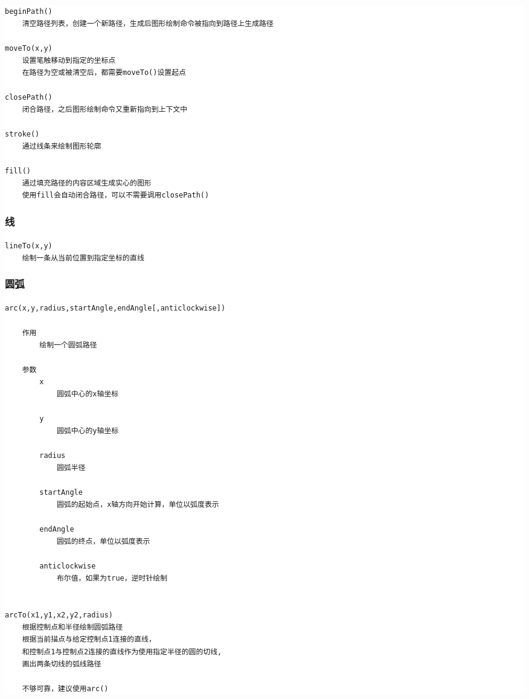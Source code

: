 
    beginPath()
        清空路径列表，创建一个新路径，生成后图形绘制命令被指向到路径上生成路径
    
    moveTo(x,y)
        设置笔触移动到指定的坐标点
        在路径为空或被清空后，都需要moveTo()设置起点
    
    closePath()
        闭合路径，之后图形绘制命令又重新指向到上下文中
    
    stroke()
        通过线条来绘制图形轮廓
    
    fill()
        通过填充路径的内容区域生成实心的图形
        使用fill会自动闭合路径，可以不需要调用closePath()

### 线

    lineTo(x,y)
        绘制一条从当前位置到指定坐标的直线

### 圆弧

    arc(x,y,radius,startAngle,endAngle[,anticlockwise])

        作用
            绘制一个圆弧路径

        参数
            x
                圆弧中心的x轴坐标
            
            y
                圆弧中心的y轴坐标
            
            radius
                圆弧半径
            
            startAngle
                圆弧的起始点，x轴方向开始计算，单位以弧度表示
            
            endAngle
                圆弧的终点，单位以弧度表示

            anticlockwise
                布尔值，如果为true，逆时针绘制
                    

    arcTo(x1,y1,x2,y2,radius)
        根据控制点和半径绘制圆弧路径
        根据当前描点与给定控制点1连接的直线，
        和控制点1与控制点2连接的直线作为使用指定半径的圆的切线,
        画出两条切线的弧线路径

        不够可靠，建议使用arc()

    